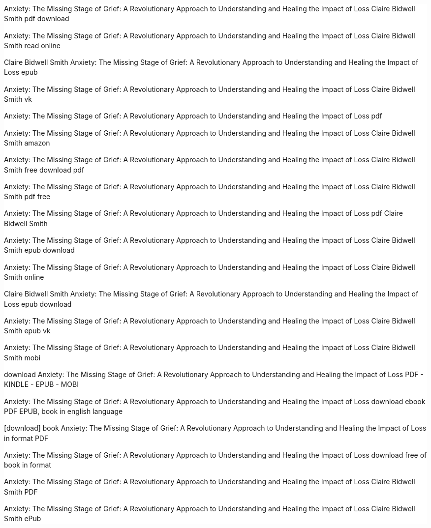 Anxiety: The Missing Stage of Grief: A Revolutionary Approach to Understanding and Healing the Impact of Loss Claire Bidwell Smith pdf download

Anxiety: The Missing Stage of Grief: A Revolutionary Approach to Understanding and Healing the Impact of Loss Claire Bidwell Smith read online

Claire Bidwell Smith Anxiety: The Missing Stage of Grief: A Revolutionary Approach to Understanding and Healing the Impact of Loss epub

Anxiety: The Missing Stage of Grief: A Revolutionary Approach to Understanding and Healing the Impact of Loss Claire Bidwell Smith vk

Anxiety: The Missing Stage of Grief: A Revolutionary Approach to Understanding and Healing the Impact of Loss pdf

Anxiety: The Missing Stage of Grief: A Revolutionary Approach to Understanding and Healing the Impact of Loss Claire Bidwell Smith amazon

Anxiety: The Missing Stage of Grief: A Revolutionary Approach to Understanding and Healing the Impact of Loss Claire Bidwell Smith free download pdf

Anxiety: The Missing Stage of Grief: A Revolutionary Approach to Understanding and Healing the Impact of Loss Claire Bidwell Smith pdf free

Anxiety: The Missing Stage of Grief: A Revolutionary Approach to Understanding and Healing the Impact of Loss pdf Claire Bidwell Smith

Anxiety: The Missing Stage of Grief: A Revolutionary Approach to Understanding and Healing the Impact of Loss Claire Bidwell Smith epub download

Anxiety: The Missing Stage of Grief: A Revolutionary Approach to Understanding and Healing the Impact of Loss Claire Bidwell Smith online

Claire Bidwell Smith Anxiety: The Missing Stage of Grief: A Revolutionary Approach to Understanding and Healing the Impact of Loss epub download

Anxiety: The Missing Stage of Grief: A Revolutionary Approach to Understanding and Healing the Impact of Loss Claire Bidwell Smith epub vk

Anxiety: The Missing Stage of Grief: A Revolutionary Approach to Understanding and Healing the Impact of Loss Claire Bidwell Smith mobi

download Anxiety: The Missing Stage of Grief: A Revolutionary Approach to Understanding and Healing the Impact of Loss PDF - KINDLE - EPUB - MOBI

Anxiety: The Missing Stage of Grief: A Revolutionary Approach to Understanding and Healing the Impact of Loss download ebook PDF EPUB, book in english language

[download] book Anxiety: The Missing Stage of Grief: A Revolutionary Approach to Understanding and Healing the Impact of Loss in format PDF

Anxiety: The Missing Stage of Grief: A Revolutionary Approach to Understanding and Healing the Impact of Loss download free of book in format

Anxiety: The Missing Stage of Grief: A Revolutionary Approach to Understanding and Healing the Impact of Loss Claire Bidwell Smith PDF

Anxiety: The Missing Stage of Grief: A Revolutionary Approach to Understanding and Healing the Impact of Loss Claire Bidwell Smith ePub
